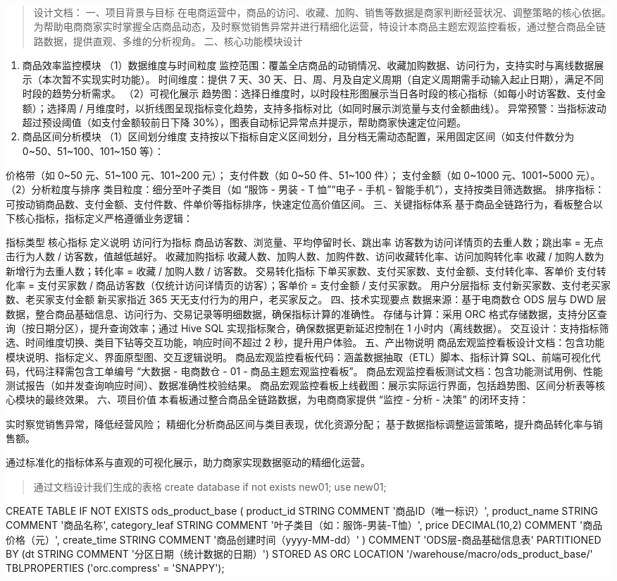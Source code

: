 >设计文档：
> 一、项目背景与目标
在电商运营中，商品的访问、收藏、加购、销售等数据是商家判断经营状况、调整策略的核心依据。为帮助电商商家实时掌握全店商品动态，及时察觉销售异常并进行精细化运营，特设计本商品主题宏观监控看板，通过整合商品全链路数据，提供直观、多维的分析视角。
二、核心功能模块设计
1. 商品效率监控模块
   （1）数据维度与时间粒度
   监控范围：覆盖全店商品的动销情况、收藏加购数据、访问行为，支持实时与离线数据展示（本次暂不实现实时功能）。
   时间维度：提供 7 天、30 天、日、周、月及自定义周期（自定义周期需手动输入起止日期），满足不同时段的趋势分析需求。
   （2）可视化展示
   趋势图：选择日维度时，以时段柱形图展示当日各时段的核心指标（如每小时访客数、支付金额）；选择周 / 月维度时，以折线图呈现指标变化趋势，支持多指标对比（如同时展示浏览量与支付金额曲线）。
   异常预警：当指标波动超过预设阈值（如支付金额较前日下降 30%），图表自动标记异常点并提示，帮助商家快速定位问题。
2. 商品区间分析模块
   （1）区间划分维度
   支持按以下指标自定义区间划分，且分档无需动态配置，采用固定区间（如支付件数分为 0~50、51~100、101~150 等）：

价格带（如 0~50 元、51~100 元、101~200 元）；
支付件数（如 0~50 件、51~100 件）；
支付金额（如 0~1000 元、1001~5000 元）。
（2）分析粒度与排序
类目粒度：细分至叶子类目（如 “服饰 - 男装 - T 恤”“电子 - 手机 - 智能手机”），支持按类目筛选数据。
排序指标：可按动销商品数、支付金额、支付件数、件单价等指标排序，快速定位高价值区间。
三、关键指标体系
基于商品全链路行为，看板整合以下核心指标，指标定义严格遵循业务逻辑：

指标类型	核心指标	定义说明
访问行为指标	商品访客数、浏览量、平均停留时长、跳出率	访客数为访问详情页的去重人数；跳出率 = 无点击行为人数 / 访客数，值越低越好。
收藏加购指标	收藏人数、加购人数、加购件数、访问收藏转化率、访问加购转化率	收藏 / 加购人数为新增行为去重人数；转化率 = 收藏 / 加购人数 / 访客数。
交易转化指标	下单买家数、支付买家数、支付金额、支付转化率、客单价	支付转化率 = 支付买家数 / 商品访客数（仅统计访问详情页的访客）；客单价 = 支付金额 / 支付买家数。
用户分层指标	支付新买家数、支付老买家数、老买家支付金额	新买家指近 365 天无支付行为的用户，老买家反之。
四、技术实现要点
数据来源：基于电商数仓 ODS 层与 DWD 层数据，整合商品基础信息、访问行为、交易记录等明细数据，确保指标计算的准确性。
存储与计算：采用 ORC 格式存储数据，支持分区查询（按日期分区），提升查询效率；通过 Hive SQL 实现指标聚合，确保数据更新延迟控制在 1 小时内（离线数据）。
交互设计：支持指标筛选、时间维度切换、类目下钻等交互功能，响应时间不超过 2 秒，提升用户体验。
五、产出物说明
商品宏观监控看板设计文档：包含功能模块说明、指标定义、界面原型图、交互逻辑说明。
商品宏观监控看板代码：涵盖数据抽取（ETL）脚本、指标计算 SQL、前端可视化代码，代码注释需包含工单编号 “大数据 - 电商数仓 - 01 - 商品主题宏观监控看板”。
商品宏观监控看板测试文档：包含功能测试用例、性能测试报告（如并发查询响应时间）、数据准确性校验结果。
商品宏观监控看板上线截图：展示实际运行界面，包括趋势图、区间分析表等核心模块的最终效果。
六、项目价值
本看板通过整合商品全链路数据，为电商商家提供 “监控 - 分析 - 决策” 的闭环支持：

实时察觉销售异常，降低经营风险；
精细化分析商品区间与类目表现，优化资源分配；
基于数据指标调整运营策略，提升商品转化率与销售额。

通过标准化的指标体系与直观的可视化展示，助力商家实现数据驱动的精细化运营。

>通过文档设计我们生成的表格
>create database if not exists new01;
use new01;

CREATE TABLE IF NOT EXISTS ods_product_base (
product_id STRING COMMENT '商品ID（唯一标识）',
product_name STRING COMMENT '商品名称',
category_leaf STRING COMMENT '叶子类目（如：服饰-男装-T恤）',
price DECIMAL(10,2) COMMENT '商品价格（元）',
create_time STRING COMMENT '商品创建时间（yyyy-MM-dd）'
)
COMMENT 'ODS层-商品基础信息表'
PARTITIONED BY (dt STRING COMMENT '分区日期（统计数据的日期）')
STORED AS ORC
LOCATION '/warehouse/macro/ods_product_base/'
TBLPROPERTIES ('orc.compress' = 'SNAPPY');
